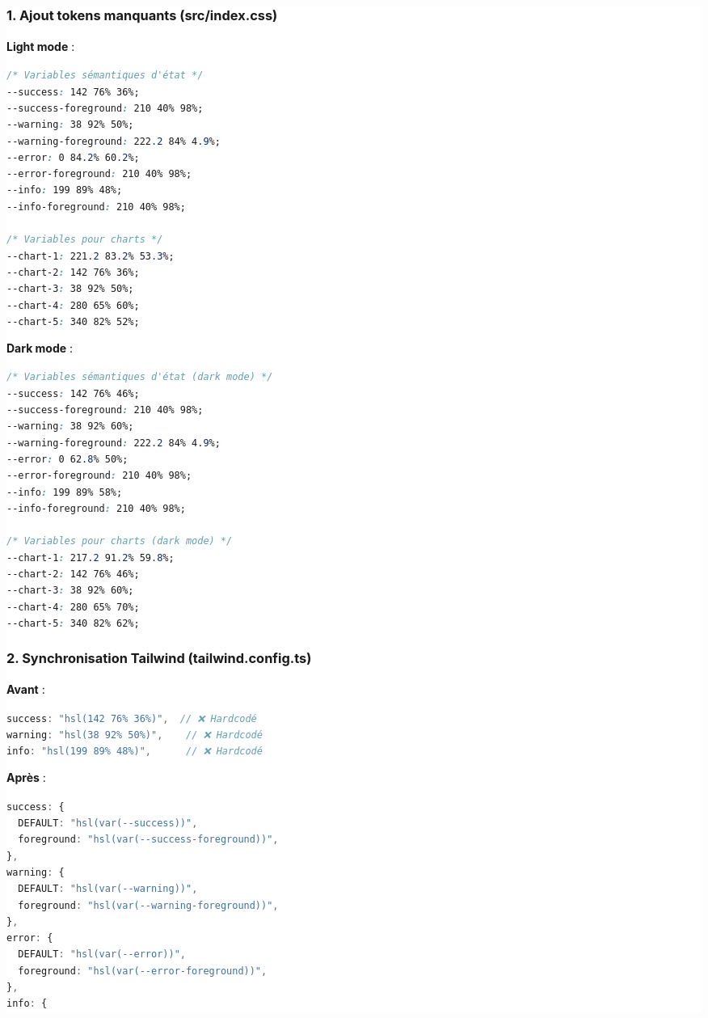 ### 1. Ajout tokens manquants (src/index.css)

**Light mode** :
```css
/* Variables sémantiques d'état */
--success: 142 76% 36%;
--success-foreground: 210 40% 98%;
--warning: 38 92% 50%;
--warning-foreground: 222.2 84% 4.9%;
--error: 0 84.2% 60.2%;
--error-foreground: 210 40% 98%;
--info: 199 89% 48%;
--info-foreground: 210 40% 98%;

/* Variables pour charts */
--chart-1: 221.2 83.2% 53.3%;
--chart-2: 142 76% 36%;
--chart-3: 38 92% 50%;
--chart-4: 280 65% 60%;
--chart-5: 340 82% 52%;
```

**Dark mode** :
```css
/* Variables sémantiques d'état (dark mode) */
--success: 142 76% 46%;
--success-foreground: 210 40% 98%;
--warning: 38 92% 60%;
--warning-foreground: 222.2 84% 4.9%;
--error: 0 62.8% 50%;
--error-foreground: 210 40% 98%;
--info: 199 89% 58%;
--info-foreground: 210 40% 98%;

/* Variables pour charts (dark mode) */
--chart-1: 217.2 91.2% 59.8%;
--chart-2: 142 76% 46%;
--chart-3: 38 92% 60%;
--chart-4: 280 65% 70%;
--chart-5: 340 82% 62%;
```

### 2. Synchronisation Tailwind (tailwind.config.ts)

**Avant** :
```ts
success: "hsl(142 76% 36%)",  // ❌ Hardcodé
warning: "hsl(38 92% 50%)",    // ❌ Hardcodé
info: "hsl(199 89% 48%)",      // ❌ Hardcodé
```

**Après** :
```ts
success: {
  DEFAULT: "hsl(var(--success))",
  foreground: "hsl(var(--success-foreground))",
},
warning: {
  DEFAULT: "hsl(var(--warning))",
  foreground: "hsl(var(--warning-foreground))",
},
error: {
  DEFAULT: "hsl(var(--error))",
  foreground: "hsl(var(--error-foreground))",
},
info: {
```